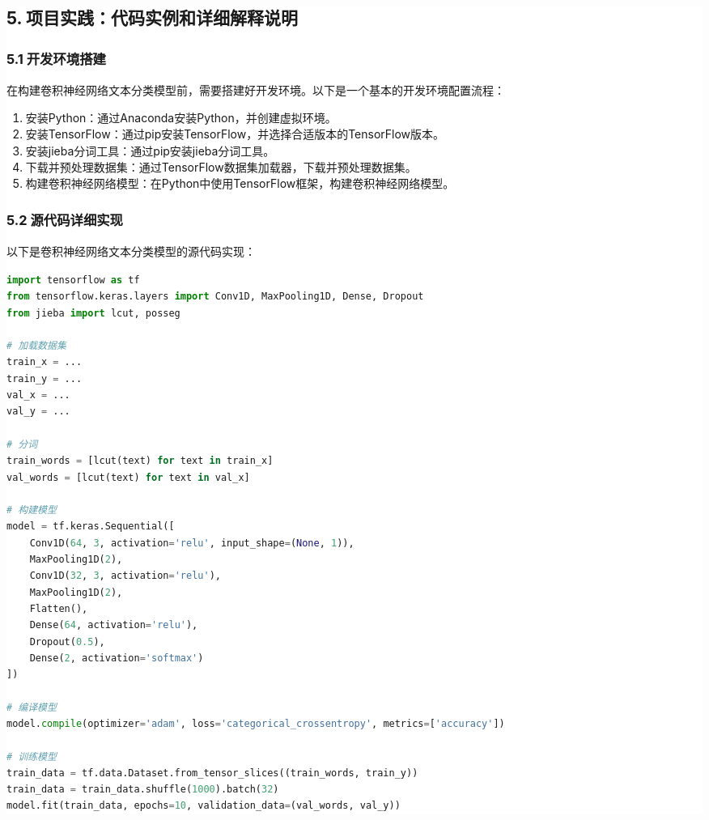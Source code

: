 ## 5. 项目实践：代码实例和详细解释说明

### 5.1 开发环境搭建

在构建卷积神经网络文本分类模型前，需要搭建好开发环境。以下是一个基本的开发环境配置流程：

1. 安装Python：通过Anaconda安装Python，并创建虚拟环境。
2. 安装TensorFlow：通过pip安装TensorFlow，并选择合适版本的TensorFlow版本。
3. 安装jieba分词工具：通过pip安装jieba分词工具。
4. 下载并预处理数据集：通过TensorFlow数据集加载器，下载并预处理数据集。
5. 构建卷积神经网络模型：在Python中使用TensorFlow框架，构建卷积神经网络模型。

### 5.2 源代码详细实现

以下是卷积神经网络文本分类模型的源代码实现：

```python
import tensorflow as tf
from tensorflow.keras.layers import Conv1D, MaxPooling1D, Dense, Dropout
from jieba import lcut, posseg

# 加载数据集
train_x = ...
train_y = ...
val_x = ...
val_y = ...

# 分词
train_words = [lcut(text) for text in train_x]
val_words = [lcut(text) for text in val_x]

# 构建模型
model = tf.keras.Sequential([
    Conv1D(64, 3, activation='relu', input_shape=(None, 1)),
    MaxPooling1D(2),
    Conv1D(32, 3, activation='relu'),
    MaxPooling1D(2),
    Flatten(),
    Dense(64, activation='relu'),
    Dropout(0.5),
    Dense(2, activation='softmax')
])

# 编译模型
model.compile(optimizer='adam', loss='categorical_crossentropy', metrics=['accuracy'])

# 训练模型
train_data = tf.data.Dataset.from_tensor_slices((train_words, train_y))
train_data = train_data.shuffle(1000).batch(32)
model.fit(train_data, epochs=10, validation_data=(val_words, val_y))
```
